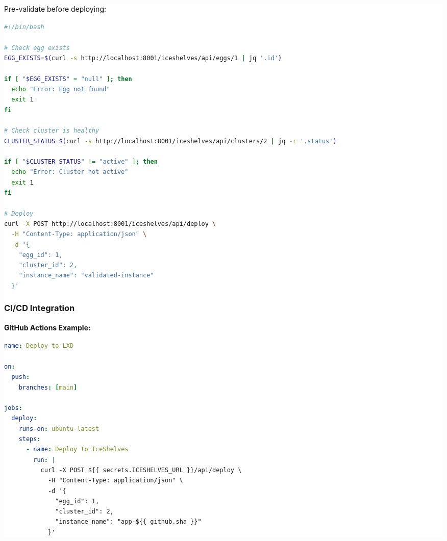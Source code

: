 Pre-validate before deploying:

```bash
#!/bin/bash

# Check egg exists
EGG_EXISTS=$(curl -s http://localhost:8001/iceshelves/api/eggs/1 | jq '.id')

if [ "$EGG_EXISTS" = "null" ]; then
  echo "Error: Egg not found"
  exit 1
fi

# Check cluster is healthy
CLUSTER_STATUS=$(curl -s http://localhost:8001/iceshelves/api/clusters/2 | jq -r '.status')

if [ "$CLUSTER_STATUS" != "active" ]; then
  echo "Error: Cluster not active"
  exit 1
fi

# Deploy
curl -X POST http://localhost:8001/iceshelves/api/deploy \
  -H "Content-Type: application/json" \
  -d '{
    "egg_id": 1,
    "cluster_id": 2,
    "instance_name": "validated-instance"
  }'
```

### CI/CD Integration

**GitHub Actions Example:**

```yaml
name: Deploy to LXD

on:
  push:
    branches: [main]

jobs:
  deploy:
    runs-on: ubuntu-latest
    steps:
      - name: Deploy to IceShelves
        run: |
          curl -X POST ${{ secrets.ICESHELVES_URL }}/api/deploy \
            -H "Content-Type: application/json" \
            -d '{
              "egg_id": 1,
              "cluster_id": 2,
              "instance_name": "app-${{ github.sha }}"
            }'
```
